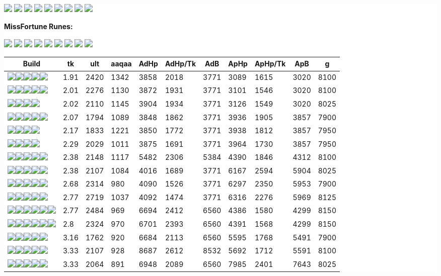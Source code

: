 



![](/Styles/Precision/LethalTempo/LethalTempo.png)
![](/Styles/Precision/Triumph.png)
![](/Styles/Precision/LegendBloodline/LegendBloodline.png)
![](/Styles/Sorcery/LastStand/LastStand.png)
![](/Styles/Domination/EyeballCollection/EyeballCollection.png)
![](/Styles/Domination/TreasureHunter/TreasureHunter.png)
![](/StatMods/StatModsAttackSpeedIcon.png)
![](/StatMods/StatModsAdaptiveForceIcon.png)
![](/StatMods/StatModsArmorIcon.png)



**MissFortune Runes:**


![](/Styles/Precision/PressTheAttack/PressTheAttack.png)
![](/Styles/Precision/Overheal.png)
![](/Styles/Precision/LegendAlacrity/LegendAlacrity.png)
![](/Styles/Precision/CoupDeGrace/CoupDeGrace.png)
![](/Styles/Sorcery/AbsoluteFocus/AbsoluteFocus.png)
![](/Styles/Sorcery/GatheringStorm/GatheringStorm.png)
![](/StatMods/StatModsAdaptiveForceIcon.png)
![](/StatMods/StatModsAdaptiveForceIcon.png)
![](/StatMods/StatModsArmorIcon.png)





 Build |tk|ult|aaqaa|AdHp|AdHp/Tk|AdB|ApHp|ApHp/Tk|ApB|g
-|-|-|-|-|-|-|-|-|-|-
![](/item/6676.png)![](/item/6671.png)![](/item/1053.png)![](/item/1055.png)![](/item/1036.png)|1.91|2420|1342|3858|2018|3771|3089|1615|3020|8100
![](/item/6672.png)![](/item/6675.png)![](/item/1053.png)![](/item/1055.png)![](/item/1036.png)|2.01|2276|1130|3872|1931|3771|3101|1546|3020|8100
![](/item/3153.png)![](/item/6675.png)![](/item/1055.png)![](/item/1037.png)|2.02|2110|1145|3904|1934|3771|3126|1549|3020|8025
![](/item/3091.png)![](/item/6672.png)![](/item/1053.png)![](/item/1055.png)![](/item/1036.png)|2.07|1794|1089|3848|1862|3771|3936|1905|3857|7900
![](/item/3091.png)![](/item/6671.png)![](/item/1053.png)![](/item/1055.png)|2.17|1833|1221|3850|1772|3771|3938|1812|3857|7950
![](/item/3091.png)![](/item/6675.png)![](/item/1053.png)![](/item/1055.png)|2.29|2029|1011|3875|1691|3771|3964|1730|3857|7950
![](/item/6673.png)![](/item/6672.png)![](/item/1055.png)![](/item/1038.png)![](/item/1036.png)|2.38|2148|1117|5482|2306|5384|4390|1846|4312|8100
![](/item/3156.png)![](/item/6672.png)![](/item/1053.png)![](/item/1055.png)![](/item/1037.png)|2.38|2107|1084|4016|1689|3771|6167|2594|5904|8025
![](/item/3156.png)![](/item/6675.png)![](/item/1053.png)![](/item/1055.png)![](/item/1036.png)|2.68|2314|980|4090|1526|3771|6297|2350|5953|7900
![](/item/3156.png)![](/item/6691.png)![](/item/1053.png)![](/item/1055.png)![](/item/1037.png)|2.77|2719|1037|4092|1474|3771|6316|2276|5969|8125
![](/item/3026.png)![](/item/6691.png)![](/item/1053.png)![](/item/1055.png)![](/item/1036.png)![](/item/1036.png)|2.77|2484|969|6694|2412|6560|4386|1580|4299|8150
![](/item/3026.png)![](/item/3142.png)![](/item/1053.png)![](/item/1055.png)![](/item/1036.png)![](/item/1036.png)|2.8|2324|970|6701|2393|6560|4391|1568|4299|8150
![](/item/3026.png)![](/item/3091.png)![](/item/1053.png)![](/item/1055.png)![](/item/1036.png)|3.16|1762|920|6684|2113|6560|5595|1768|5491|7900
![](/item/6673.png)![](/item/3026.png)![](/item/1055.png)![](/item/1038.png)![](/item/1036.png)|3.33|2107|928|8687|2612|8532|5692|1712|5591|8100
![](/item/3156.png)![](/item/3026.png)![](/item/1053.png)![](/item/1055.png)![](/item/1037.png)|3.33|2064|891|6948|2089|6560|7985|2401|7643|8025
